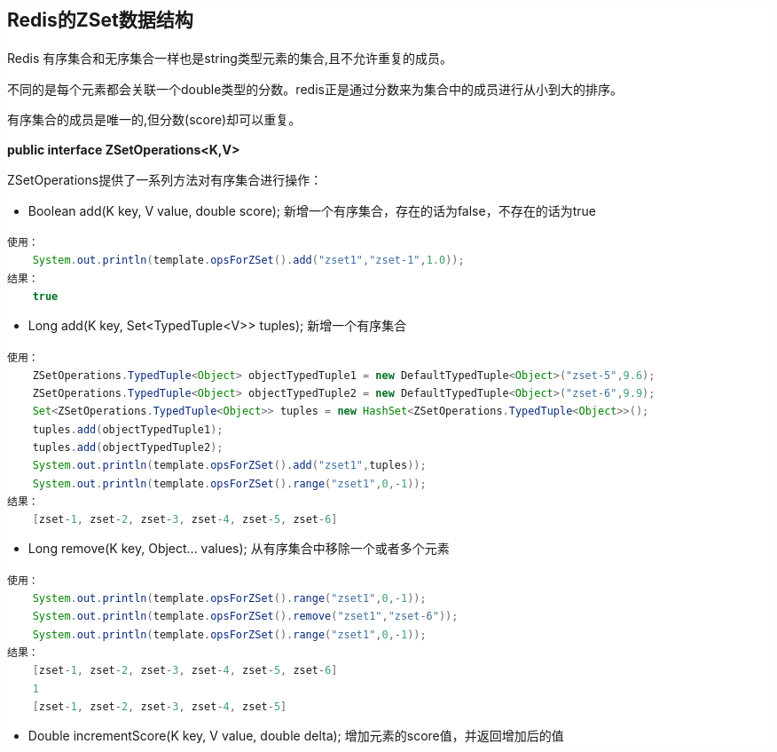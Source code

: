## Redis的ZSet数据结构

Redis 有序集合和无序集合一样也是string类型元素的集合,且不允许重复的成员。

不同的是每个元素都会关联一个double类型的分数。redis正是通过分数来为集合中的成员进行从小到大的排序。

有序集合的成员是唯一的,但分数(score)却可以重复。

**public interface ZSetOperations<K,V>**

ZSetOperations提供了一系列方法对有序集合进行操作：

- Boolean add(K key, V value, double score);
  新增一个有序集合，存在的话为false，不存在的话为true

```java
使用：
    System.out.println(template.opsForZSet().add("zset1","zset-1",1.0));
结果：
    true
```

- Long add(K key, Set<TypedTuple\<V\>> tuples);
  新增一个有序集合

```java
使用：
    ZSetOperations.TypedTuple<Object> objectTypedTuple1 = new DefaultTypedTuple<Object>("zset-5",9.6);
    ZSetOperations.TypedTuple<Object> objectTypedTuple2 = new DefaultTypedTuple<Object>("zset-6",9.9);
    Set<ZSetOperations.TypedTuple<Object>> tuples = new HashSet<ZSetOperations.TypedTuple<Object>>();
    tuples.add(objectTypedTuple1);
    tuples.add(objectTypedTuple2);
    System.out.println(template.opsForZSet().add("zset1",tuples));
    System.out.println(template.opsForZSet().range("zset1",0,-1));
结果：
    [zset-1, zset-2, zset-3, zset-4, zset-5, zset-6]
```

- Long remove(K key, Object... values);
  从有序集合中移除一个或者多个元素

```java
使用：
    System.out.println(template.opsForZSet().range("zset1",0,-1));
    System.out.println(template.opsForZSet().remove("zset1","zset-6"));
    System.out.println(template.opsForZSet().range("zset1",0,-1));
结果：
    [zset-1, zset-2, zset-3, zset-4, zset-5, zset-6]
    1
    [zset-1, zset-2, zset-3, zset-4, zset-5]
```

- Double incrementScore(K key, V value, double delta);
  增加元素的score值，并返回增加后的值

